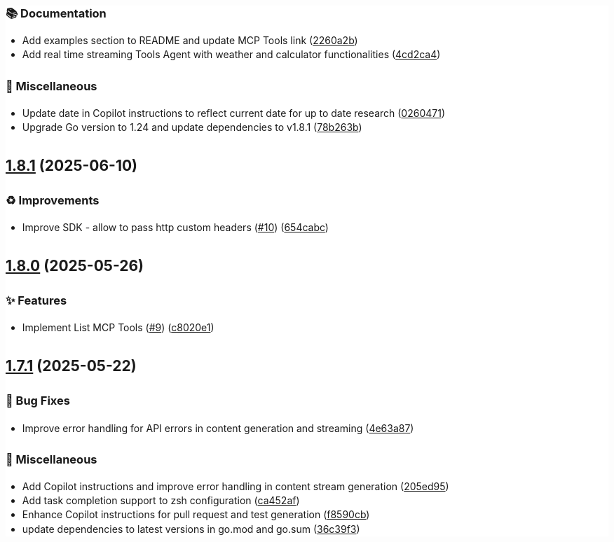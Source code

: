 ### 📚 Documentation

* Add examples section to README and update MCP Tools link ([2260a2b](https://github.com/inference-gateway/sdk/commit/2260a2be8f60f0f082c9e6eea7b42ae01b72d7b7))
* Add real time streaming Tools Agent with weather and calculator functionalities ([4cd2ca4](https://github.com/inference-gateway/sdk/commit/4cd2ca445b5564b43e83d65911fd9305ac5fccf9))

### 🔧 Miscellaneous

* Update date in Copilot instructions to reflect current date for up to date research ([0260471](https://github.com/inference-gateway/sdk/commit/0260471eb7793224ce72ce45198f7864c769b71c))
* Upgrade Go version to 1.24 and update dependencies to v1.8.1 ([78b263b](https://github.com/inference-gateway/sdk/commit/78b263b1d887750efee58065e89190feb2714e55))

## [1.8.1](https://github.com/inference-gateway/sdk/compare/v1.8.0...v1.8.1) (2025-06-10)

### ♻️ Improvements

* Improve SDK - allow to pass http custom headers ([#10](https://github.com/inference-gateway/sdk/issues/10)) ([654cabc](https://github.com/inference-gateway/sdk/commit/654cabc4ed137b5cfca2dcc3a1d008e8e1be0042))

## [1.8.0](https://github.com/inference-gateway/sdk/compare/v1.7.1...v1.8.0) (2025-05-26)

### ✨ Features

* Implement List MCP Tools ([#9](https://github.com/inference-gateway/sdk/issues/9)) ([c8020e1](https://github.com/inference-gateway/sdk/commit/c8020e18400b635306efb64c41436b1870583c9d))

## [1.7.1](https://github.com/inference-gateway/sdk/compare/v1.7.0...v1.7.1) (2025-05-22)

### 🐛 Bug Fixes

* Improve error handling for API errors in content generation and streaming ([4e63a87](https://github.com/inference-gateway/sdk/commit/4e63a87a9ae9d4009c2c9a7866de6a974423c2d2))

### 🔧 Miscellaneous

* Add Copilot instructions and improve error handling in content stream generation ([205ed95](https://github.com/inference-gateway/sdk/commit/205ed9574752cca065817bdc32e2de4f81c2f39c))
* Add task completion support to zsh configuration ([ca452af](https://github.com/inference-gateway/sdk/commit/ca452af3b66769c1ee986c0c9d572a01c0fc05e0))
* Enhance Copilot instructions for pull request and test generation ([f8590cb](https://github.com/inference-gateway/sdk/commit/f8590cbaf04b65b77c89656caa689d7869ea01f7))
* update dependencies to latest versions in go.mod and go.sum ([36c39f3](https://github.com/inference-gateway/sdk/commit/36c39f364203f572b343fb26f97b4838dbae444d))
